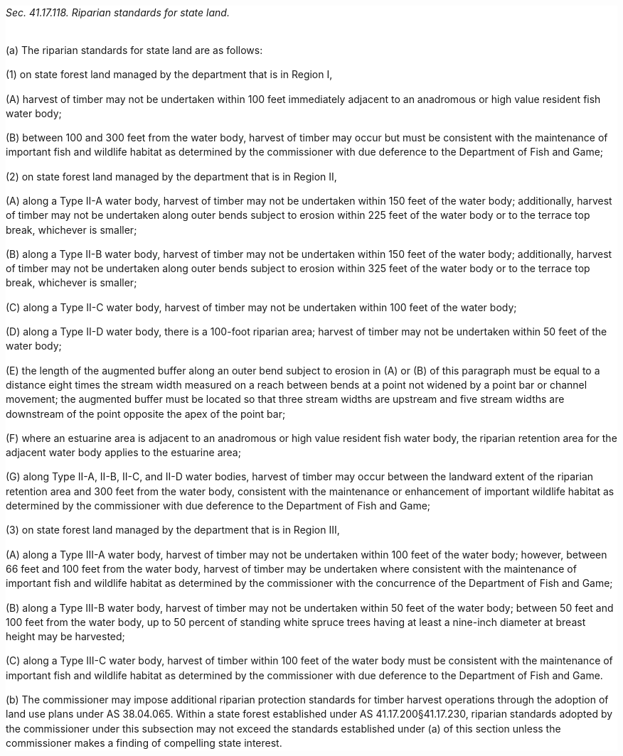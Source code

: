 ###### Sec. 41.17.118.   Riparian standards for state land.

(a) The riparian standards for state land are as follows:

(1) on state forest land managed by the department that is in Region I,

(A) harvest of timber may not be undertaken within 100 feet immediately adjacent to an anadromous or high value resident fish water body;

(B) between 100 and 300 feet from the water body, harvest of timber may occur but must be consistent with the maintenance of important fish and wildlife habitat as determined by the commissioner with due deference to the Department of Fish and Game;

(2) on state forest land managed by the department that is in Region II,

(A) along a Type II-A water body, harvest of timber may not be undertaken within 150 feet of the water body; additionally, harvest of timber may not be undertaken along outer bends subject to erosion within 225 feet of the water body or to the terrace top break, whichever is smaller;

(B) along a Type II-B water body, harvest of timber may not be undertaken within 150 feet of the water body; additionally, harvest of timber may not be undertaken along outer bends subject to erosion within 325 feet of the water body or to the terrace top break, whichever is smaller;

(C) along a Type II-C water body, harvest of timber may not be undertaken within 100 feet of the water body;

(D) along a Type II-D water body, there is a 100-foot riparian area; harvest of timber may not be undertaken within 50 feet of the water body;

(E) the length of the augmented buffer along an outer bend subject to erosion in (A) or (B) of this paragraph must be equal to a distance eight times the stream width measured on a reach between bends at a point not widened by a point bar or channel movement; the augmented buffer must be located so that three stream widths are upstream and five stream widths are downstream of the point opposite the apex of the point bar;

(F) where an estuarine area is adjacent to an anadromous or high value resident fish water body, the riparian retention area for the adjacent water body applies to the estuarine area;

(G) along Type II-A, II-B, II-C, and II-D water bodies, harvest of timber may occur between the landward extent of the riparian retention area and 300 feet from the water body, consistent with the maintenance or enhancement of important wildlife habitat as determined by the commissioner with due deference to the Department of Fish and Game;

(3) on state forest land managed by the department that is in Region III,

(A) along a Type III-A water body, harvest of timber may not be undertaken within 100 feet of the water body; however, between 66 feet and 100 feet from the water body, harvest of timber may be undertaken where consistent with the maintenance of important fish and wildlife habitat as determined by the commissioner with the concurrence of the Department of Fish and Game;

(B) along a Type III-B water body, harvest of timber may not be undertaken within 50 feet of the water body; between 50 feet and 100 feet from the water body, up to 50 percent of standing white spruce trees having at least a nine-inch diameter at breast height may be harvested;

(C) along a Type III-C water body, harvest of timber within 100 feet of the water body must be consistent with the maintenance of important fish and wildlife habitat as determined by the commissioner with due deference to the Department of Fish and Game.

(b) The commissioner may impose additional riparian protection standards for timber harvest operations through the adoption of land use plans under AS 38.04.065. Within a state forest established under AS 41.17.200§41.17.230, riparian standards adopted by the commissioner under this subsection may not exceed the standards established under (a) of this section unless the commissioner makes a finding of compelling state interest.
